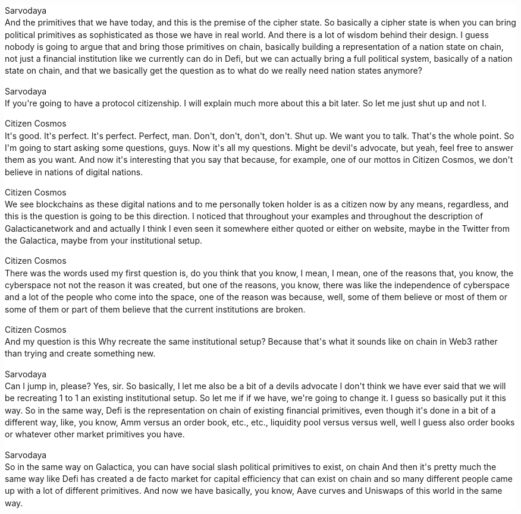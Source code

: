 
Sarvodaya  
And the primitives that we have today, and this is the premise of the cipher state. So basically a cipher state is when you can bring political primitives as sophisticated as those we have in real world. And there is a lot of wisdom behind their design. I guess nobody is going to argue that and bring those primitives on chain, basically building a representation of a nation state on chain, not just a financial institution like we currently can do in Defi, but we can actually bring a full political system, basically of a nation state on chain, and that we basically get the question as to what do we really need nation states anymore?


Sarvodaya  
If you're going to have a protocol citizenship. I will explain much more about this a bit later. So let me just shut up and not I.


Citizen Cosmos  
It's good. It's perfect. It's perfect. Perfect, man. Don't, don't, don't, don't. Shut up. We want you to talk. That's the whole point. So I'm going to start asking some questions, guys. Now it's all my questions. Might be devil's advocate, but yeah, feel free to answer them as you want. And now it's interesting that you say that because, for example, one of our mottos in Citizen Cosmos, we don't believe in nations of digital nations.


Citizen Cosmos  
We see blockchains as these digital nations and to me personally token holder is as a citizen now by any means, regardless, and this is the question is going to be this direction. I noticed that throughout your examples and throughout the description of Galacticanetwork and and actually I think I even seen it somewhere either quoted or either on website, maybe in the Twitter from the Galactica, maybe from your institutional setup.


Citizen Cosmos  
There was the words used my  first question is, do you think that you know, I mean, I mean, one of the reasons that, you know, the cyberspace not not the reason it was created, but one of the reasons, you know, there was like the independence of cyberspace and a lot of the people who come into the space, one of the reason was because, well, some of them believe or most of them or some of them or part of them believe that the current institutions are broken.


Citizen Cosmos  
And my question is this Why recreate the same institutional setup? Because that's what it sounds like on chain in Web3 rather than trying and create something new.


Sarvodaya  
Can I jump in, please? Yes, sir. So basically, I let me also be a bit of a devils advocate I don't think we have ever said that we will be recreating 1 to 1 an existing institutional setup. So let me if if we have, we're going to change it. I guess so basically put it this way. So in the same way, Defi is the representation on chain of existing financial primitives, even though it's done in a bit of a different way, like, you know, Amm versus an order book, etc., etc., liquidity pool versus versus well, well I guess also order books or whatever other market primitives you have.


Sarvodaya  
So in the same way on Galactica, you can have social slash political primitives to exist, on chain And then it's pretty much the same way like Defi has created a de facto market for capital efficiency that can exist on chain and so many different people came up with a lot of different primitives. And now we have basically, you know, Aave curves and Uniswaps of this world in the same way.
